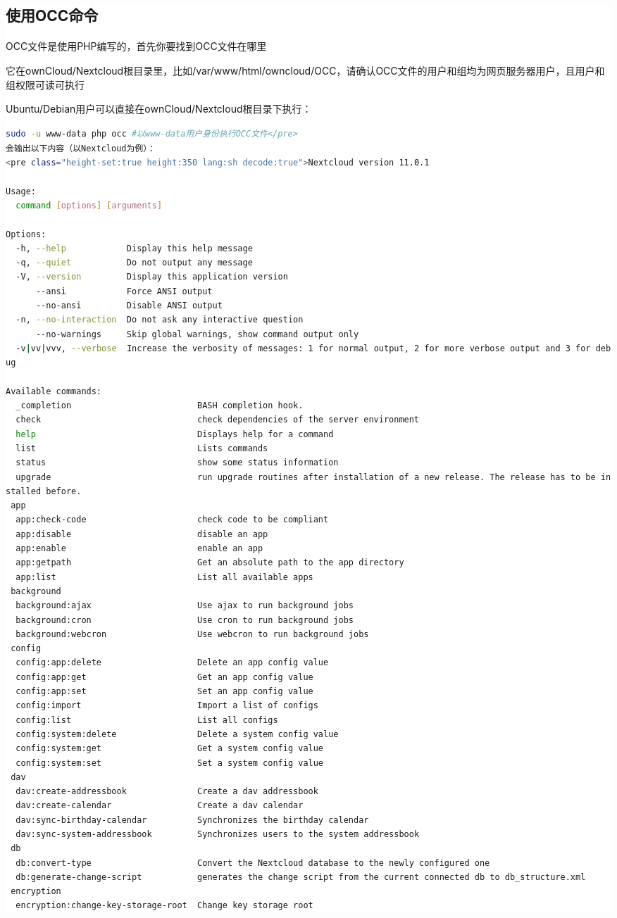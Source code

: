 ## 使用OCC命令

OCC文件是使用PHP编写的，首先你要找到OCC文件在哪里

它在ownCloud/Nextcloud根目录里，比如/var/www/html/owncloud/OCC，请确认OCC文件的用户和组均为网页服务器用户，且用户和组权限可读可执行

Ubuntu/Debian用户可以直接在ownCloud/Nextcloud根目录下执行：
```bash
sudo -u www-data php occ #以www-data用户身份执行OCC文件</pre>
会输出以下内容（以Nextcloud为例）：
<pre class="height-set:true height:350 lang:sh decode:true">Nextcloud version 11.0.1

Usage:
  command [options] [arguments]

Options:
  -h, --help            Display this help message
  -q, --quiet           Do not output any message
  -V, --version         Display this application version
      --ansi            Force ANSI output
      --no-ansi         Disable ANSI output
  -n, --no-interaction  Do not ask any interactive question
      --no-warnings     Skip global warnings, show command output only
  -v|vv|vvv, --verbose  Increase the verbosity of messages: 1 for normal output, 2 for more verbose output and 3 for debug

Available commands:
  _completion                         BASH completion hook.
  check                               check dependencies of the server environment
  help                                Displays help for a command
  list                                Lists commands
  status                              show some status information
  upgrade                             run upgrade routines after installation of a new release. The release has to be installed before.
 app
  app:check-code                      check code to be compliant
  app:disable                         disable an app
  app:enable                          enable an app
  app:getpath                         Get an absolute path to the app directory
  app:list                            List all available apps
 background
  background:ajax                     Use ajax to run background jobs
  background:cron                     Use cron to run background jobs
  background:webcron                  Use webcron to run background jobs
 config
  config:app:delete                   Delete an app config value
  config:app:get                      Get an app config value
  config:app:set                      Set an app config value
  config:import                       Import a list of configs
  config:list                         List all configs
  config:system:delete                Delete a system config value
  config:system:get                   Get a system config value
  config:system:set                   Set a system config value
 dav
  dav:create-addressbook              Create a dav addressbook
  dav:create-calendar                 Create a dav calendar
  dav:sync-birthday-calendar          Synchronizes the birthday calendar
  dav:sync-system-addressbook         Synchronizes users to the system addressbook
 db
  db:convert-type                     Convert the Nextcloud database to the newly configured one
  db:generate-change-script           generates the change script from the current connected db to db_structure.xml
 encryption
  encryption:change-key-storage-root  Change key storage root
```